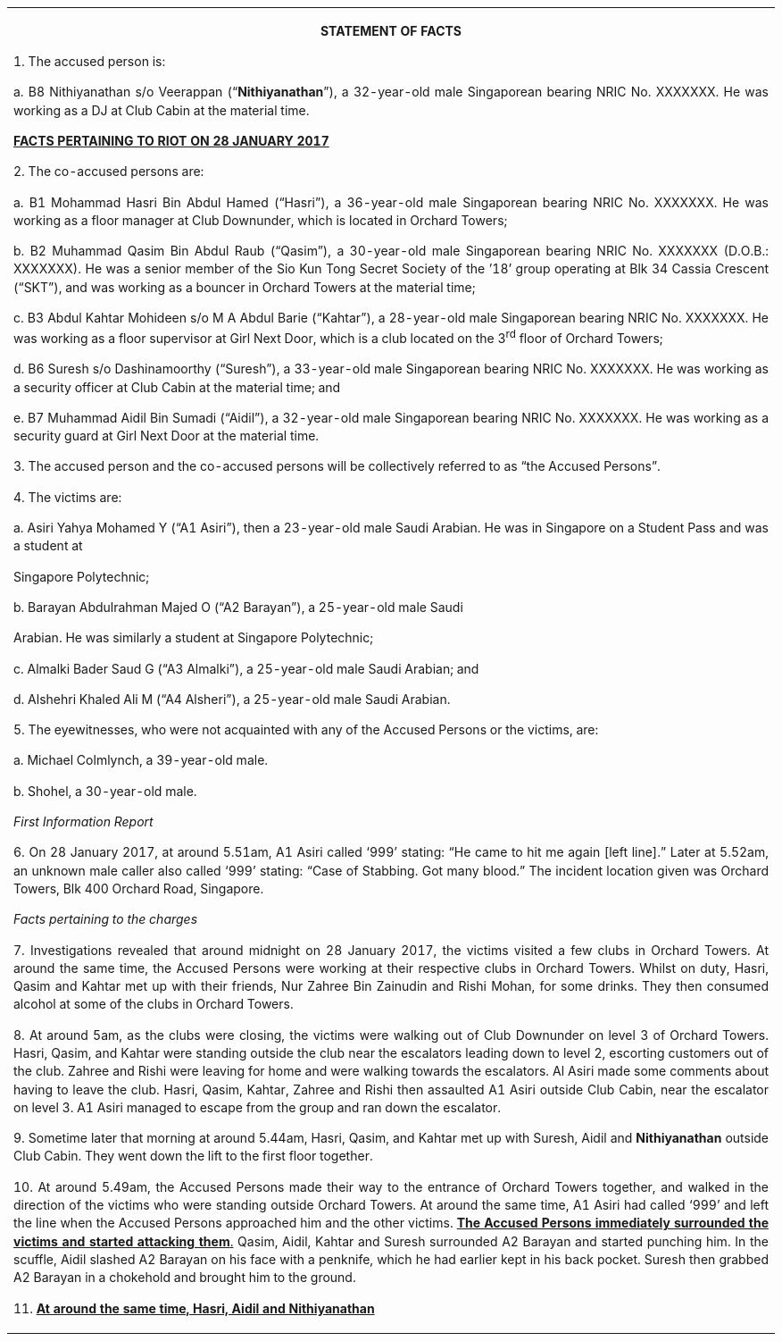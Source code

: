 <table align="left" cellpadding="0" cellspacing="0" class="Judg-2-tblr" frame="all" pgwide="1"><colgroup><col width="100%"> </colgroup><tbody><tr><td align="left" class="" rowspan="1" valign="top"><p align="center" class="Table-Para-1"><b>STATEMENT OF FACTS</b></p><p align="justify" class="Table-Para-1">1. The accused person is:</p><p align="justify" class="Table-Para-1">a. B8 Nithiyanathan s/o Veerappan (“<b>Nithiyanathan</b>”), a 32-year-old male Singaporean bearing NRIC No. XXXXXXX. He was working as a DJ at Club Cabin at the material time.</p><p align="justify" class="Table-Para-1"><b><u>FACTS PERTAINING TO RIOT ON 28 JANUARY 2017</u></b></p><p align="justify" class="Table-Para-1">2. The co-accused persons are:</p><p align="justify" class="Table-Para-1">a. B1 Mohammad Hasri Bin Abdul Hamed (“Hasri”), a 36-year-old male Singaporean bearing NRIC No. XXXXXXX. He was working as a floor manager at Club Downunder, which is located in Orchard Towers;</p><p align="justify" class="Table-Para-1">b. B2 Muhammad Qasim Bin Abdul Raub (“Qasim”), a 30-year-old male Singaporean bearing NRIC No. XXXXXXX (D.O.B.: XXXXXXX). He was a senior member of the Sio Kun Tong Secret Society of the ’18’ group operating at Blk 34 Cassia Crescent (“SKT”), and was working as a bouncer in Orchard Towers at the material time;</p><p align="justify" class="Table-Para-1">c. B3 Abdul Kahtar Mohideen s/o M A Abdul Barie (“Kahtar”), a 28-year-old male Singaporean bearing NRIC No. XXXXXXX. He was working as a floor supervisor at Girl Next Door, which is a club located on the 3<sup>rd</sup> floor of Orchard Towers;</p><p align="justify" class="Table-Para-1">d. B6 Suresh s/o Dashinamoorthy (“Suresh”), a 33-year-old male Singaporean bearing NRIC No. XXXXXXX. He was working as a security officer at Club Cabin at the material time; and</p><p align="justify" class="Table-Para-1">e. B7 Muhammad Aidil Bin Sumadi (“Aidil”), a 32-year-old male Singaporean bearing NRIC No. XXXXXXX. He was working as a security guard at Girl Next Door at the material time.</p><p align="justify" class="Table-Para-1">3. The accused person and the co-accused persons will be collectively referred to as “the Accused Persons”.</p><p align="justify" class="Table-Para-1">4. The victims are:</p><p align="justify" class="Table-Para-1">a. Asiri Yahya Mohamed Y (“A1 Asiri”), then a 23-year-old male Saudi Arabian. He was in Singapore on a Student Pass and was a student at</p><p align="justify" class="Table-Para-1">Singapore Polytechnic;</p><p align="justify" class="Table-Para-1">b. Barayan Abdulrahman Majed O (“A2 Barayan”), a 25-year-old male Saudi</p><p align="justify" class="Table-Para-1">Arabian. He was similarly a student at Singapore Polytechnic;</p><p align="justify" class="Table-Para-1">c. Almalki Bader Saud G (“A3 Almalki”), a 25-year-old male Saudi Arabian; and</p><p align="justify" class="Table-Para-1">d. Alshehri Khaled Ali M (“A4 Alsheri”), a 25-year-old male Saudi Arabian.</p><p align="justify" class="Table-Para-1">5. The eyewitnesses, who were not acquainted with any of the Accused Persons or the victims, are:</p><p align="justify" class="Table-Para-1">a. Michael Colmlynch, a 39-year-old male.</p><p align="justify" class="Table-Para-1">b. Shohel, a 30-year-old male.</p><p align="justify" class="Table-Para-1"><em>First Information Report</em></p><p align="justify" class="Table-Para-1">6. On 28 January 2017, at around 5.51am, A1 Asiri called ‘999’ stating: “He came to hit me again [left line].” Later at 5.52am, an unknown male caller also called ‘999’ stating: “Case of Stabbing. Got many blood.” The incident location given was Orchard Towers, Blk 400 Orchard Road, Singapore.</p><p align="justify" class="Table-Para-1"><em>Facts pertaining to the charges</em></p><p align="justify" class="Table-Para-1">7. Investigations revealed that around midnight on 28 January 2017, the victims visited a few clubs in Orchard Towers. At around the same time, the Accused Persons were working at their respective clubs in Orchard Towers. Whilst on duty, Hasri, Qasim and Kahtar met up with their friends, Nur Zahree Bin Zainudin and Rishi Mohan, for some drinks. They then consumed alcohol at some of the clubs in Orchard Towers.</p><p align="justify" class="Table-Para-1">8. At around 5am, as the clubs were closing, the victims were walking out of Club Downunder on level 3 of Orchard Towers. Hasri, Qasim, and Kahtar were standing outside the club near the escalators leading down to level 2, escorting customers out of the club. Zahree and Rishi were leaving for home and were walking towards the escalators. Al Asiri made some comments about having to leave the club. Hasri, Qasim, Kahtar, Zahree and Rishi then assaulted A1 Asiri outside Club Cabin, near the escalator on level 3. A1 Asiri managed to escape from the group and ran down the escalator.</p><p align="justify" class="Table-Para-1">9. Sometime later that morning at around 5.44am, Hasri, Qasim, and Kahtar met up with Suresh, Aidil and <b>Nithiyanathan</b> outside Club Cabin. They went down the lift to the first floor together.</p><p align="justify" class="Table-Para-1">10. At around 5.49am, the Accused Persons made their way to the entrance of Orchard Towers together, and walked in the direction of the victims who were standing outside Orchard Towers. At around the same time, A1 Asiri had called ‘999’ and left the line when the Accused Persons approached him and the other victims. <b><u>The Accused Persons immediately surrounded the victims and started attacking them</u></b><u>.</u> Qasim, Aidil, Kahtar and Suresh surrounded A2 Barayan and started punching him. In the scuffle, Aidil slashed A2 Barayan on his face with a penknife, which he had earlier kept in his back pocket. Suresh then grabbed A2 Barayan in a chokehold and brought him to the ground.</p><p align="justify" class="Table-Para-1">11. <b><u>At around the same time, Hasri, Aidil and Nithiyanathan